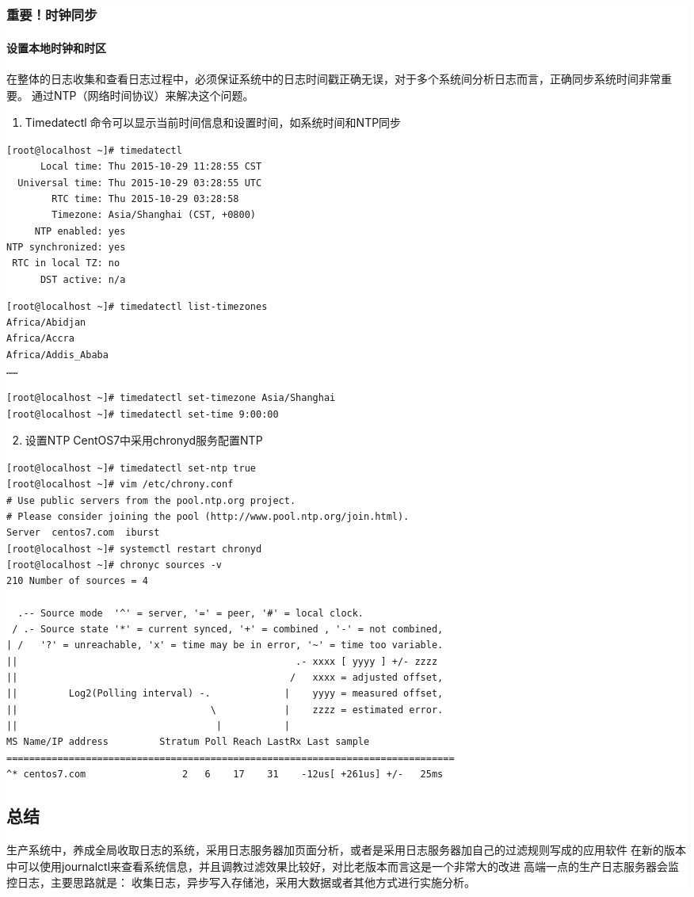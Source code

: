 ### 重要！时钟同步
#### 设置本地时钟和时区
在整体的日志收集和查看日志过程中，必须保证系统中的日志时间戳正确无误，对于多个系统间分析日志而言，正确同步系统时间非常重要。
通过NTP（网络时间协议）来解决这个问题。
1.	Timedatectl 命令可以显示当前时间信息和设置时间，如系统时间和NTP同步
```
[root@localhost ~]# timedatectl 
      Local time: Thu 2015-10-29 11:28:55 CST
  Universal time: Thu 2015-10-29 03:28:55 UTC
        RTC time: Thu 2015-10-29 03:28:58
        Timezone: Asia/Shanghai (CST, +0800)
     NTP enabled: yes
NTP synchronized: yes
 RTC in local TZ: no
      DST active: n/a
```
```
[root@localhost ~]# timedatectl list-timezones 
Africa/Abidjan
Africa/Accra
Africa/Addis_Ababa
……
```
```
[root@localhost ~]# timedatectl set-timezone Asia/Shanghai
[root@localhost ~]# timedatectl set-time 9:00:00
```
2.	设置NTP
CentOS7中采用chronyd服务配置NTP
```
[root@localhost ~]# timedatectl set-ntp true
[root@localhost ~]# vim /etc/chrony.conf
# Use public servers from the pool.ntp.org project.
# Please consider joining the pool (http://www.pool.ntp.org/join.html).
Server  centos7.com  iburst
[root@localhost ~]# systemctl restart chronyd
[root@localhost ~]# chronyc sources -v
210 Number of sources = 4

  .-- Source mode  '^' = server, '=' = peer, '#' = local clock.
 / .- Source state '*' = current synced, '+' = combined , '-' = not combined,
| /   '?' = unreachable, 'x' = time may be in error, '~' = time too variable.
||                                                 .- xxxx [ yyyy ] +/- zzzz
||                                                /   xxxx = adjusted offset,
||         Log2(Polling interval) -.             |    yyyy = measured offset,
||                                  \            |    zzzz = estimated error.
||                                   |           |                         
MS Name/IP address         Stratum Poll Reach LastRx Last sample
===============================================================================
^* centos7.com                 2   6    17    31    -12us[ +261us] +/-   25ms
```

## 总结
生产系统中，养成全局收取日志的系统，采用日志服务器加页面分析，或者是采用日志服务器加自己的过滤规则写成的应用软件
在新的版本中可以使用journalctl来查看系统信息，并且调教过滤效果比较好，对比老版本而言这是一个非常大的改进
高端一点的生产日志服务器会监控日志，主要思路就是：
收集日志，异步写入存储池，采用大数据或者其他方式进行实施分析。

